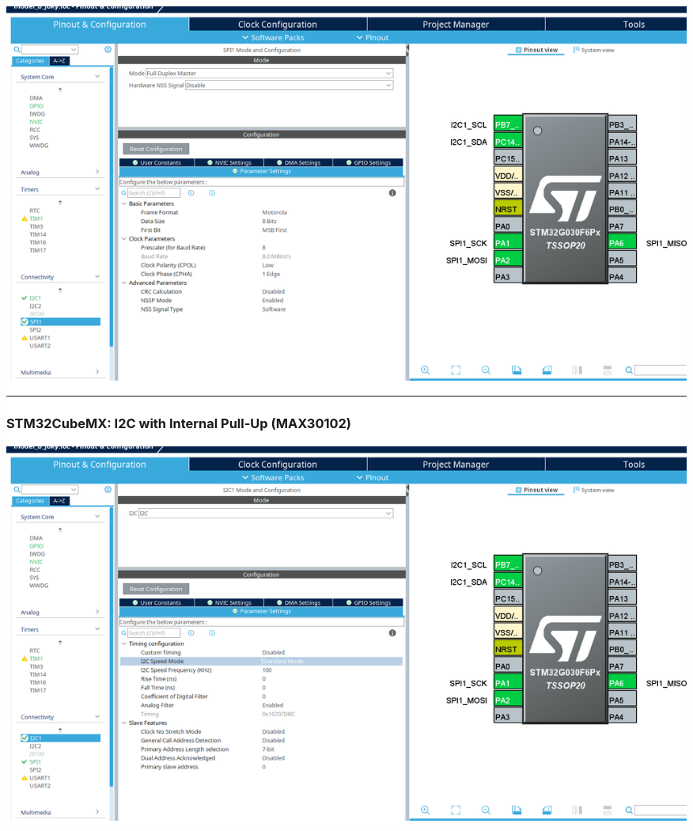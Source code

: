 <img src="spi.png" alt="SPI Configuration" width="1000"/>

---
### STM32CubeMX: I2C with Internal Pull-Up (MAX30102)
<img src="Screenshot from 2025-07-23 20-16-57.png" alt="I2C Configuration" width="1000"/>
